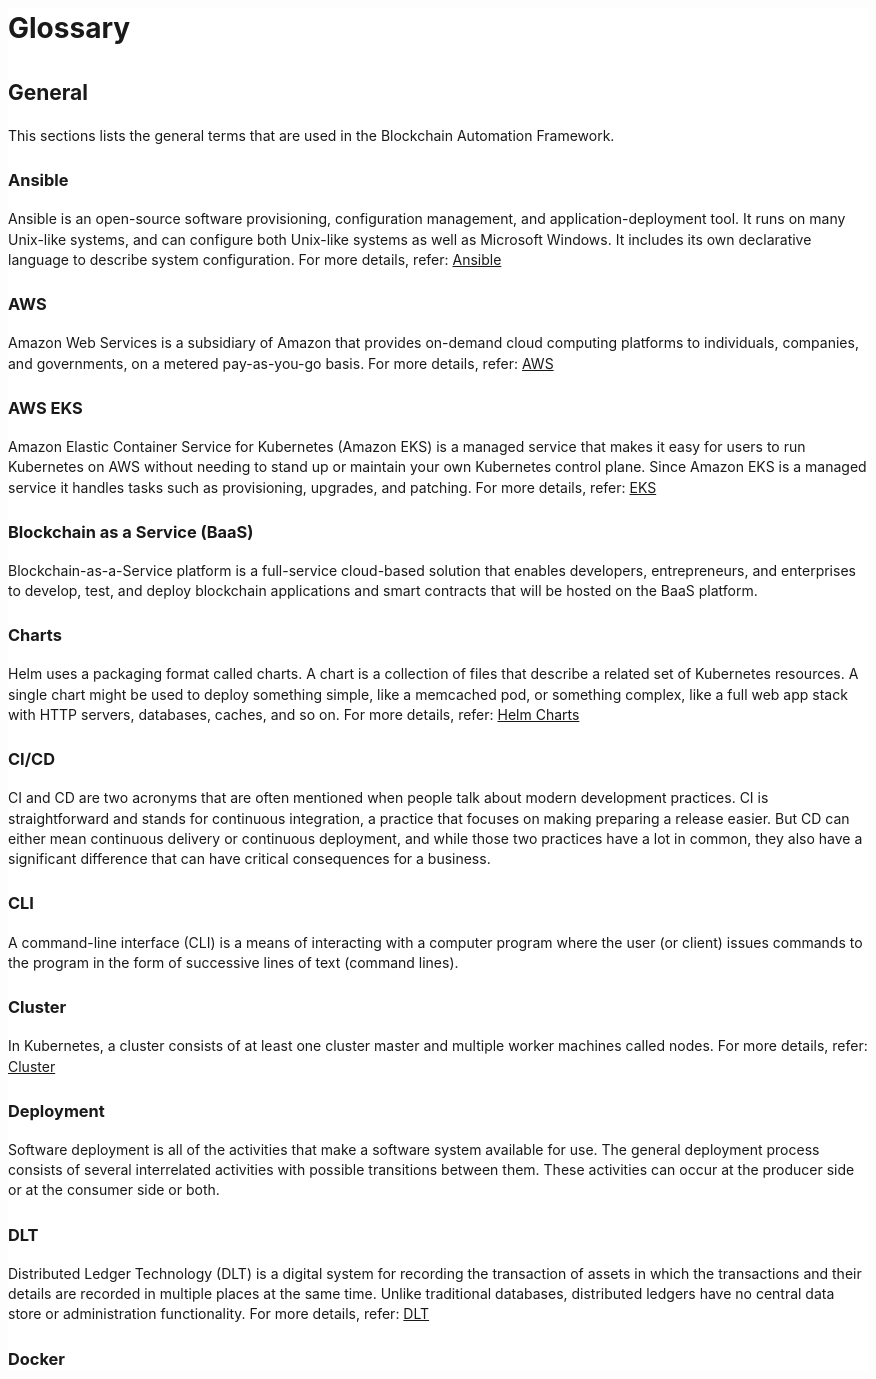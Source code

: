 Glossary
========
## General

This sections lists the general terms that are used in the Blockchain Automation Framework.

### Ansible
Ansible is an open-source software provisioning, configuration management, and application-deployment tool. It runs on many Unix-like systems, and can configure both Unix-like systems as well as Microsoft Windows. It includes its own declarative language to describe system configuration.
For more details, refer: [Ansible](https://docs.ansible.com/)
### AWS
Amazon Web Services is a subsidiary of Amazon that provides on-demand cloud computing platforms to individuals, companies, and governments, on a metered pay-as-you-go basis.
For more details, refer: [AWS](https://aws.amazon.com/)
### AWS EKS
Amazon Elastic Container Service for Kubernetes (Amazon EKS) is a managed service that makes it easy for users to run Kubernetes on AWS without needing to stand up or maintain your own Kubernetes control plane. Since Amazon EKS is a managed service it handles tasks such as provisioning, upgrades, and patching.
For more details, refer: [EKS](https://aws.amazon.com/eks/)
### Blockchain as a Service (BaaS)
Blockchain-as-a-Service platform is a full-service cloud-based solution that enables developers, entrepreneurs, and enterprises to develop, test, and deploy blockchain applications and smart contracts that will be hosted on the BaaS platform.
### Charts
Helm uses a packaging format called charts. A chart is a collection of files that describe a related set of Kubernetes resources. A single chart might be used to deploy something simple, like a memcached pod, or something complex, like a full web app stack with HTTP servers, databases, caches, and so on.
For more details, refer: [Helm Charts](https://helm.sh/docs/developing_charts/)
### CI/CD
CI and CD are two acronyms that are often mentioned when people talk about modern development practices. CI is straightforward and stands for continuous integration, a practice that focuses on making preparing a release easier. But CD can either mean continuous delivery or continuous deployment, and while those two practices have a lot in common, they also have a significant difference that can have critical consequences for a business.
### CLI
A command-line interface (CLI) is a means of interacting with a computer program where the user (or client) issues commands to the program in the form of successive lines of text (command lines).
### Cluster
In Kubernetes, a cluster consists of at least one cluster master and multiple worker machines called nodes.
For more details, refer: [Cluster](https://cloud.google.com/kubernetes-engine/docs/concepts/cluster-architecture)
### Deployment
Software deployment is all of the activities that make a software system available for use. The general deployment process consists of several interrelated activities with possible transitions between them. These activities can occur at the producer side or at the consumer side or both.
### DLT
Distributed Ledger Technology (DLT) is a digital system for recording the transaction of assets in which the transactions and their details are recorded in multiple places at the same time. Unlike traditional databases, distributed ledgers have no central data store or administration functionality.
For more details, refer: [DLT](https://en.wikipedia.org/wiki/Distributed_ledger)
### Docker